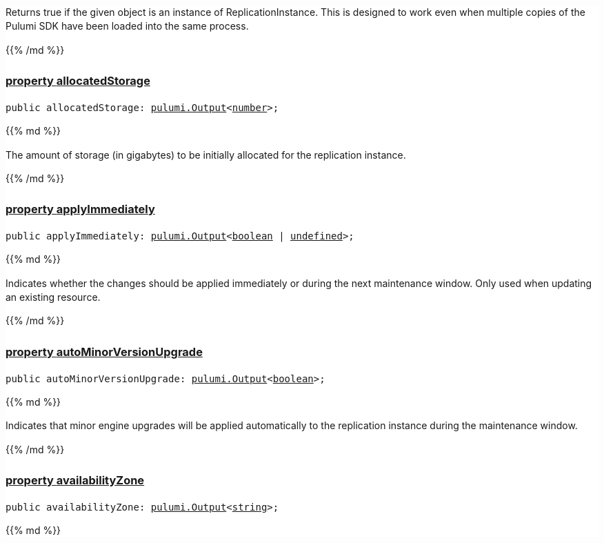 
Returns true if the given object is an instance of ReplicationInstance.  This is designed to work even
when multiple copies of the Pulumi SDK have been loaded into the same process.

{{% /md %}}
</div>
<h3 class="pdoc-member-header" id="ReplicationInstance-allocatedStorage">
<a class="pdoc-child-name" href="https://github.com/pulumi/pulumi-aws/blob/cf21e2fd10c33cf810b3f29b0b8d3649199d65c6/sdk/nodejs/dms/replicationInstance.ts#L97">property <b>allocatedStorage</b></a>
</h3>
<div class="pdoc-member-contents">
<pre class="highlight"><span class='kd'>public </span>allocatedStorage: <a href='/docs/reference/pkg/nodejs/pulumi/pulumi/#Output'>pulumi.Output</a>&lt;<span class='kd'><a href='https://developer.mozilla.org/en-US/docs/Web/JavaScript/Reference/Global_Objects/Number'>number</a></span>&gt;;</pre>
{{% md %}}

The amount of storage (in gigabytes) to be initially allocated for the replication instance.

{{% /md %}}
</div>
<h3 class="pdoc-member-header" id="ReplicationInstance-applyImmediately">
<a class="pdoc-child-name" href="https://github.com/pulumi/pulumi-aws/blob/cf21e2fd10c33cf810b3f29b0b8d3649199d65c6/sdk/nodejs/dms/replicationInstance.ts#L101">property <b>applyImmediately</b></a>
</h3>
<div class="pdoc-member-contents">
<pre class="highlight"><span class='kd'>public </span>applyImmediately: <a href='/docs/reference/pkg/nodejs/pulumi/pulumi/#Output'>pulumi.Output</a>&lt;<span class='kd'><a href='https://developer.mozilla.org/en-US/docs/Web/JavaScript/Reference/Global_Objects/Boolean'>boolean</a></span> | <span class='kd'><a href='https://developer.mozilla.org/en-US/docs/Web/JavaScript/Reference/Global_Objects/undefined'>undefined</a></span>&gt;;</pre>
{{% md %}}

Indicates whether the changes should be applied immediately or during the next maintenance window. Only used when updating an existing resource.

{{% /md %}}
</div>
<h3 class="pdoc-member-header" id="ReplicationInstance-autoMinorVersionUpgrade">
<a class="pdoc-child-name" href="https://github.com/pulumi/pulumi-aws/blob/cf21e2fd10c33cf810b3f29b0b8d3649199d65c6/sdk/nodejs/dms/replicationInstance.ts#L105">property <b>autoMinorVersionUpgrade</b></a>
</h3>
<div class="pdoc-member-contents">
<pre class="highlight"><span class='kd'>public </span>autoMinorVersionUpgrade: <a href='/docs/reference/pkg/nodejs/pulumi/pulumi/#Output'>pulumi.Output</a>&lt;<span class='kd'><a href='https://developer.mozilla.org/en-US/docs/Web/JavaScript/Reference/Global_Objects/Boolean'>boolean</a></span>&gt;;</pre>
{{% md %}}

Indicates that minor engine upgrades will be applied automatically to the replication instance during the maintenance window.

{{% /md %}}
</div>
<h3 class="pdoc-member-header" id="ReplicationInstance-availabilityZone">
<a class="pdoc-child-name" href="https://github.com/pulumi/pulumi-aws/blob/cf21e2fd10c33cf810b3f29b0b8d3649199d65c6/sdk/nodejs/dms/replicationInstance.ts#L109">property <b>availabilityZone</b></a>
</h3>
<div class="pdoc-member-contents">
<pre class="highlight"><span class='kd'>public </span>availabilityZone: <a href='/docs/reference/pkg/nodejs/pulumi/pulumi/#Output'>pulumi.Output</a>&lt;<span class='kd'><a href='https://developer.mozilla.org/en-US/docs/Web/JavaScript/Reference/Global_Objects/String'>string</a></span>&gt;;</pre>
{{% md %}}

